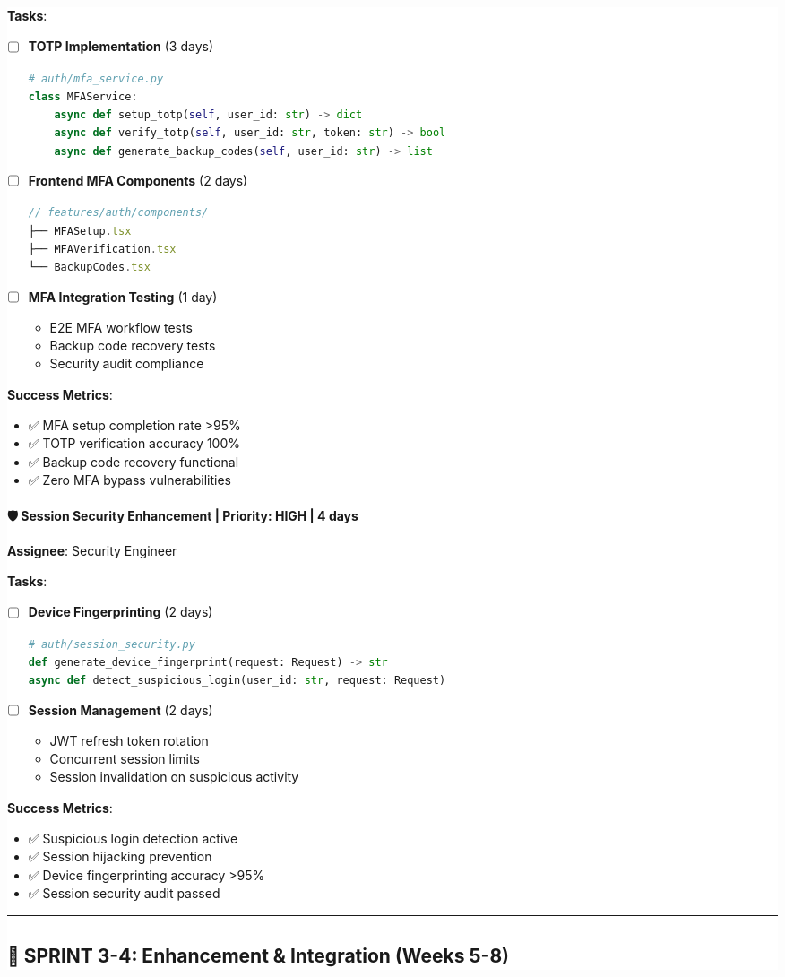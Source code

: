 **Tasks**:
- [ ] **TOTP Implementation** (3 days)
  ```python
  # auth/mfa_service.py
  class MFAService:
      async def setup_totp(self, user_id: str) -> dict
      async def verify_totp(self, user_id: str, token: str) -> bool
      async def generate_backup_codes(self, user_id: str) -> list
  ```

- [ ] **Frontend MFA Components** (2 days)
  ```typescript
  // features/auth/components/
  ├── MFASetup.tsx
  ├── MFAVerification.tsx
  └── BackupCodes.tsx
  ```

- [ ] **MFA Integration Testing** (1 day)
  - E2E MFA workflow tests
  - Backup code recovery tests
  - Security audit compliance

**Success Metrics**:
- ✅ MFA setup completion rate >95%
- ✅ TOTP verification accuracy 100%
- ✅ Backup code recovery functional
- ✅ Zero MFA bypass vulnerabilities

#### **🛡️ Session Security Enhancement** | Priority: HIGH | 4 days
**Assignee**: Security Engineer

**Tasks**:
- [ ] **Device Fingerprinting** (2 days)
  ```python
  # auth/session_security.py
  def generate_device_fingerprint(request: Request) -> str
  async def detect_suspicious_login(user_id: str, request: Request)
  ```

- [ ] **Session Management** (2 days)
  - JWT refresh token rotation
  - Concurrent session limits
  - Session invalidation on suspicious activity

**Success Metrics**:
- ✅ Suspicious login detection active
- ✅ Session hijacking prevention
- ✅ Device fingerprinting accuracy >95%
- ✅ Session security audit passed

---

## 🚀 **SPRINT 3-4: Enhancement & Integration** (Weeks 5-8)
